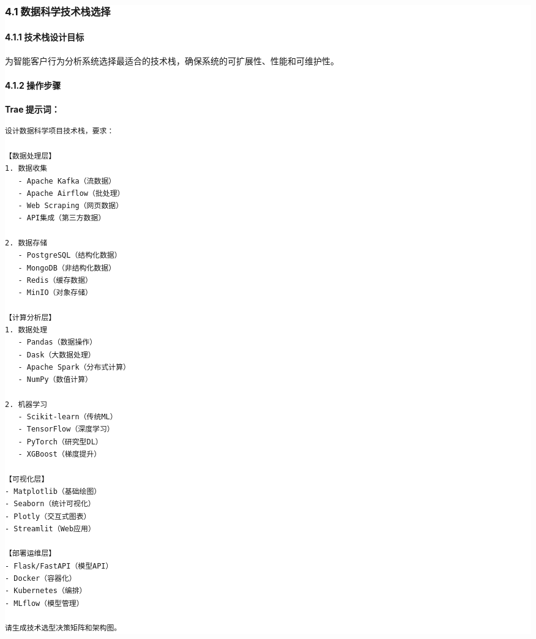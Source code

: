 ### 4.1 数据科学技术栈选择

#### 4.1.1 技术栈设计目标

为智能客户行为分析系统选择最适合的技术栈，确保系统的可扩展性、性能和可维护性。

#### 4.1.2 操作步骤

**Trae 提示词：**

```text
设计数据科学项目技术栈，要求：

【数据处理层】
1. 数据收集
   - Apache Kafka（流数据）
   - Apache Airflow（批处理）
   - Web Scraping（网页数据）
   - API集成（第三方数据）

2. 数据存储
   - PostgreSQL（结构化数据）
   - MongoDB（非结构化数据）
   - Redis（缓存数据）
   - MinIO（对象存储）

【计算分析层】
1. 数据处理
   - Pandas（数据操作）
   - Dask（大数据处理）
   - Apache Spark（分布式计算）
   - NumPy（数值计算）

2. 机器学习
   - Scikit-learn（传统ML）
   - TensorFlow（深度学习）
   - PyTorch（研究型DL）
   - XGBoost（梯度提升）

【可视化层】
- Matplotlib（基础绘图）
- Seaborn（统计可视化）
- Plotly（交互式图表）
- Streamlit（Web应用）

【部署运维层】
- Flask/FastAPI（模型API）
- Docker（容器化）
- Kubernetes（编排）
- MLflow（模型管理）

请生成技术选型决策矩阵和架构图。
```
